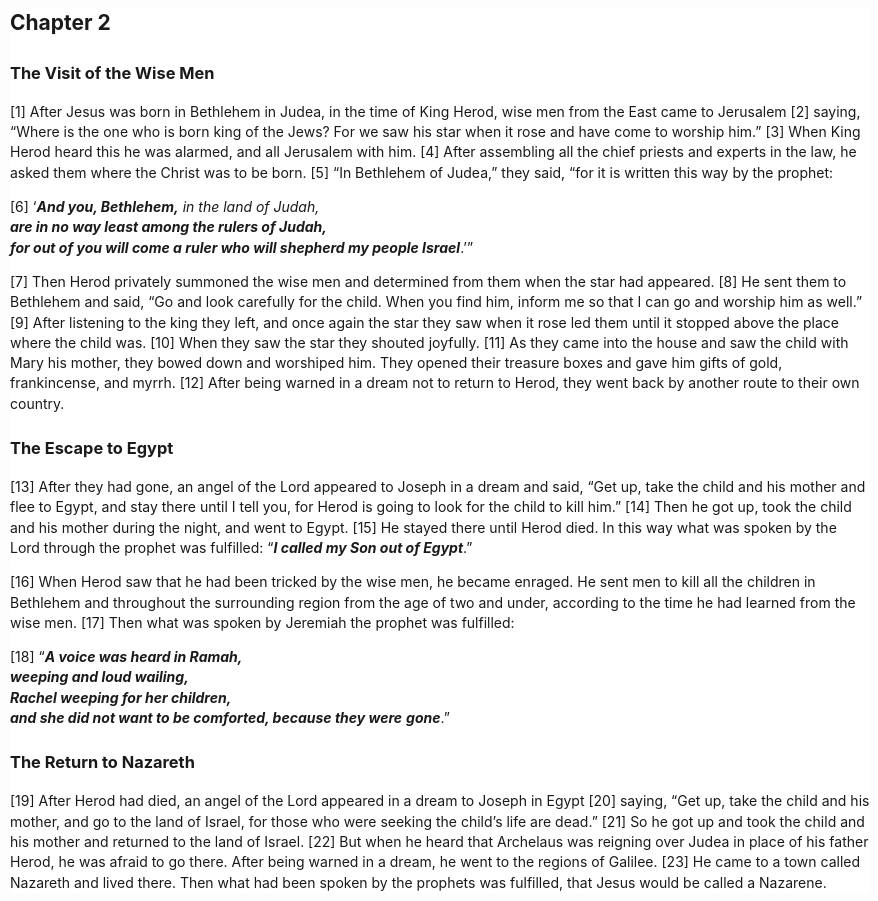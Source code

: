 ## Chapter 2

### The Visit of the Wise Men

[1] After Jesus was born in Bethlehem in Judea, in the time of King Herod, wise men from the East came to Jerusalem
[2] saying, “Where is the one who is born king of the Jews? For we saw his star when it rose and have come to worship him.”
[3] When King Herod heard this he was alarmed, and all Jerusalem with him.
[4] After assembling all the chief priests and experts in the law, he asked them where the Christ was to be born.
[5] “In Bethlehem of Judea,” they said, “for it is written this way by the prophet:

[6] ‘_**And you, Bethlehem,** in the land of Judah,_<br>
**_are in no way least among the rulers of Judah,_**<br>
_**for out of you will come a ruler who will shepherd my people Israel**_.’”<br>

[7] Then Herod privately summoned the wise men and determined from them when the star had appeared.
[8] He sent them to Bethlehem and said, “Go and look carefully for the child. When you find him, inform me so that I can go and worship him as well.”
[9] After listening to the king they left, and once again the star they saw when it rose led them until it stopped above the place where the child was.
[10] When they saw the star they shouted joyfully.
[11] As they came into the house and saw the child with Mary his mother, they bowed down and worshiped him. They opened their treasure boxes and gave him gifts of gold, frankincense, and myrrh.
[12] After being warned in a dream not to return to Herod, they went back by another route to their own country.

### The Escape to Egypt

[13] After they had gone, an angel of the Lord appeared to Joseph in a dream and said, “Get up, take the child and his mother and flee to Egypt, and stay there until I tell you, for Herod is going to look for the child to kill him.”
[14] Then he got up, took the child and his mother during the night, and went to Egypt.
[15] He stayed there until Herod died. In this way what was spoken by the Lord through the prophet was fulfilled: “**_I called my Son out of Egypt_**.”

[16] When Herod saw that he had been tricked by the wise men, he became enraged. He sent men to kill all the children in Bethlehem and throughout the surrounding region from the age of two and under, according to the time he had learned from the wise men.
[17] Then what was spoken by Jeremiah the prophet was fulfilled:

[18] “**_A voice was heard in Ramah,_**<br>
**_weeping and loud wailing,_**<br>
**_Rachel weeping for her children,_**<br>
**_and she did not want to be comforted, because they were_** _**gone**_.”<br>

### The Return to Nazareth

[19] After Herod had died, an angel of the Lord appeared in a dream to Joseph in Egypt
[20] saying, “Get up, take the child and his mother, and go to the land of Israel, for those who were seeking the child’s life are dead.”
[21] So he got up and took the child and his mother and returned to the land of Israel.
[22] But when he heard that Archelaus was reigning over Judea in place of his father Herod, he was afraid to go there. After being warned in a dream, he went to the regions of Galilee.
[23] He came to a town called Nazareth and lived there. Then what had been spoken by the prophets was fulfilled, that Jesus would be called a Nazarene.
